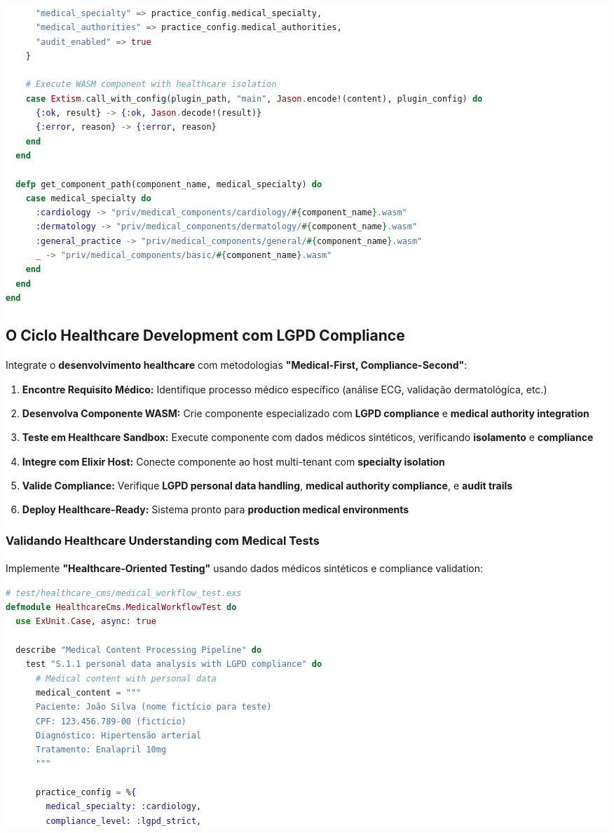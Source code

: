 ```elixir
      "medical_specialty" => practice_config.medical_specialty,
      "medical_authorities" => practice_config.medical_authorities,
      "audit_enabled" => true
    }

    # Execute WASM component with healthcare isolation
    case Extism.call_with_config(plugin_path, "main", Jason.encode!(content), plugin_config) do
      {:ok, result} -> {:ok, Jason.decode!(result)}
      {:error, reason} -> {:error, reason}
    end
  end

  defp get_component_path(component_name, medical_specialty) do
    case medical_specialty do
      :cardiology -> "priv/medical_components/cardiology/#{component_name}.wasm"
      :dermatology -> "priv/medical_components/dermatology/#{component_name}.wasm"
      :general_practice -> "priv/medical_components/general/#{component_name}.wasm"
      _ -> "priv/medical_components/basic/#{component_name}.wasm"
    end
  end
end
```

## O Ciclo Healthcare Development com LGPD Compliance

Integrate o **desenvolvimento healthcare** com metodologias **"Medical-First, Compliance-Second"**:

1. **Encontre Requisito Médico:** Identifique processo médico específico (análise ECG, validação dermatológica, etc.)

2. **Desenvolva Componente WASM:** Crie componente especializado com **LGPD compliance** e **medical authority integration**

3. **Teste em Healthcare Sandbox:** Execute componente com dados médicos sintéticos, verificando **isolamento** e **compliance**

4. **Integre com Elixir Host:** Conecte componente ao host multi-tenant com **specialty isolation**

5. **Valide Compliance:** Verifique **LGPD personal data handling**, **medical authority compliance**, e **audit trails**

6. **Deploy Healthcare-Ready:** Sistema pronto para **production medical environments**

### Validando Healthcare Understanding com Medical Tests

Implemente **"Healthcare-Oriented Testing"** usando dados médicos sintéticos e compliance validation:

```elixir
# test/healthcare_cms/medical_workflow_test.exs
defmodule HealthcareCms.MedicalWorkflowTest do
  use ExUnit.Case, async: true

  describe "Medical Content Processing Pipeline" do
    test "S.1.1 personal data analysis with LGPD compliance" do
      # Medical content with personal data
      medical_content = """
      Paciente: João Silva (nome fictício para teste)
      CPF: 123.456.789-00 (fictício)
      Diagnóstico: Hipertensão arterial
      Tratamento: Enalapril 10mg
      """

      practice_config = %{
        medical_specialty: :cardiology,
        compliance_level: :lgpd_strict,
```